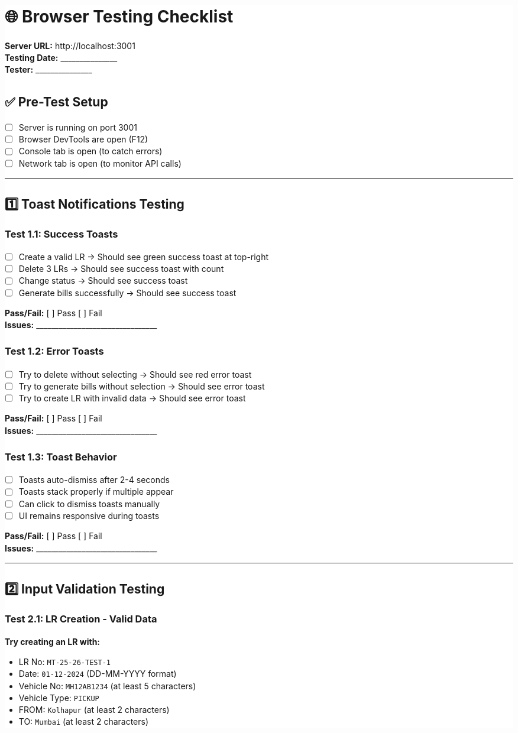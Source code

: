 # 🌐 Browser Testing Checklist

**Server URL:** http://localhost:3001  
**Testing Date:** _______________  
**Tester:** _______________

## ✅ Pre-Test Setup

- [ ] Server is running on port 3001
- [ ] Browser DevTools are open (F12)
- [ ] Console tab is open (to catch errors)
- [ ] Network tab is open (to monitor API calls)

---

## 1️⃣ Toast Notifications Testing

### Test 1.1: Success Toasts
- [ ] Create a valid LR → Should see green success toast at top-right
- [ ] Delete 3 LRs → Should see success toast with count
- [ ] Change status → Should see success toast
- [ ] Generate bills successfully → Should see success toast

**Pass/Fail:** [ ] Pass [ ] Fail  
**Issues:** ________________________________

### Test 1.2: Error Toasts
- [ ] Try to delete without selecting → Should see red error toast
- [ ] Try to generate bills without selection → Should see error toast
- [ ] Try to create LR with invalid data → Should see error toast

**Pass/Fail:** [ ] Pass [ ] Fail  
**Issues:** ________________________________

### Test 1.3: Toast Behavior
- [ ] Toasts auto-dismiss after 2-4 seconds
- [ ] Toasts stack properly if multiple appear
- [ ] Can click to dismiss toasts manually
- [ ] UI remains responsive during toasts

**Pass/Fail:** [ ] Pass [ ] Fail  
**Issues:** ________________________________

---

## 2️⃣ Input Validation Testing

### Test 2.1: LR Creation - Valid Data
**Try creating an LR with:**
- LR No: `MT-25-26-TEST-1`
- Date: `01-12-2024` (DD-MM-YYYY format)
- Vehicle No: `MH12AB1234` (at least 5 characters)
- Vehicle Type: `PICKUP`
- FROM: `Kolhapur` (at least 2 characters)
- TO: `Mumbai` (at least 2 characters)
